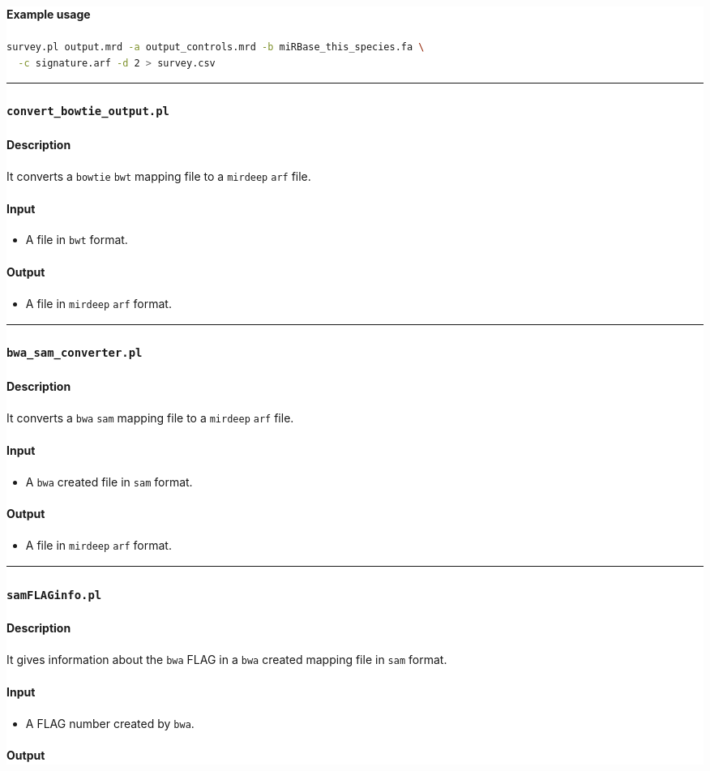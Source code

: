 #### Example usage

```sh
survey.pl output.mrd -a output_controls.mrd -b miRBase_this_species.fa \
  -c signature.arf -d 2 > survey.csv
```

---


### `convert_bowtie_output.pl`

#### Description

It converts a `bowtie` `bwt` mapping file to a `mirdeep` `arf` file.

#### Input

* A file in `bwt` format.

#### Output

* A file in `mirdeep` `arf` format.

---


### `bwa_sam_converter.pl`

#### Description

It converts a `bwa` `sam` mapping file to a `mirdeep` `arf` file.

#### Input

* A `bwa` created file in `sam` format.

#### Output

* A file in `mirdeep` `arf` format.

---


### `samFLAGinfo.pl`

#### Description

It gives information about the `bwa` FLAG in a `bwa` created mapping file in
`sam` format.

#### Input

* A FLAG number created by `bwa`.

#### Output
